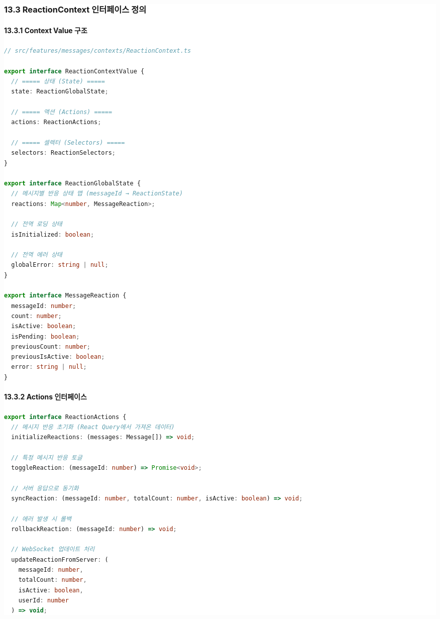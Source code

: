 ### 13.3 ReactionContext 인터페이스 정의

#### 13.3.1 Context Value 구조

```typescript
// src/features/messages/contexts/ReactionContext.ts

export interface ReactionContextValue {
  // ===== 상태 (State) =====
  state: ReactionGlobalState;

  // ===== 액션 (Actions) =====
  actions: ReactionActions;

  // ===== 셀렉터 (Selectors) =====
  selectors: ReactionSelectors;
}

export interface ReactionGlobalState {
  // 메시지별 반응 상태 맵 (messageId → ReactionState)
  reactions: Map<number, MessageReaction>;

  // 전역 로딩 상태
  isInitialized: boolean;

  // 전역 에러 상태
  globalError: string | null;
}

export interface MessageReaction {
  messageId: number;
  count: number;
  isActive: boolean;
  isPending: boolean;
  previousCount: number;
  previousIsActive: boolean;
  error: string | null;
}
```

#### 13.3.2 Actions 인터페이스

```typescript
export interface ReactionActions {
  // 메시지 반응 초기화 (React Query에서 가져온 데이터)
  initializeReactions: (messages: Message[]) => void;

  // 특정 메시지 반응 토글
  toggleReaction: (messageId: number) => Promise<void>;

  // 서버 응답으로 동기화
  syncReaction: (messageId: number, totalCount: number, isActive: boolean) => void;

  // 에러 발생 시 롤백
  rollbackReaction: (messageId: number) => void;

  // WebSocket 업데이트 처리
  updateReactionFromServer: (
    messageId: number,
    totalCount: number,
    isActive: boolean,
    userId: number
  ) => void;

```